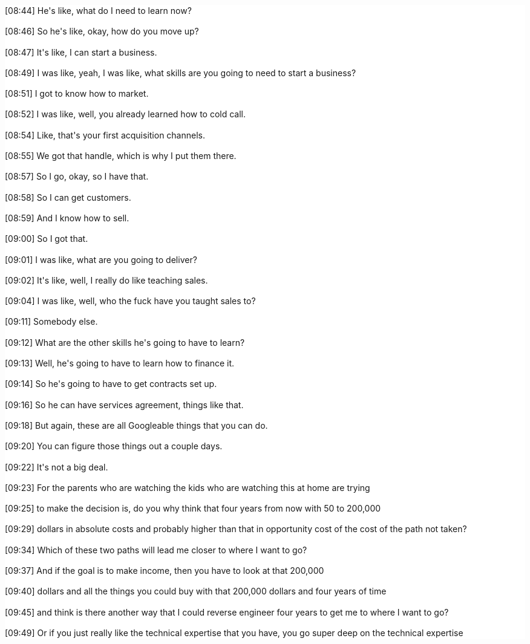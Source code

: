 [08:44] He's like, what do I need to learn now?

[08:46] So he's like, okay, how do you move up?

[08:47] It's like, I can start a business.

[08:49] I was like, yeah, I was like, what skills are you going to need to start a business?

[08:51] I got to know how to market.

[08:52] I was like, well, you already learned how to cold call.

[08:54] Like, that's your first acquisition channels.

[08:55] We got that handle, which is why I put them there.

[08:57] So I go, okay, so I have that.

[08:58] So I can get customers.

[08:59] And I know how to sell.

[09:00] So I got that.

[09:01] I was like, what are you going to deliver?

[09:02] It's like, well, I really do like teaching sales.

[09:04] I was like, well, who the fuck have you taught sales to?

[09:11] Somebody else.

[09:12] What are the other skills he's going to have to learn?

[09:13] Well, he's going to have to learn how to finance it.

[09:14] So he's going to have to get contracts set up.

[09:16] So he can have services agreement, things like that.

[09:18] But again, these are all Googleable things that you can do.

[09:20] You can figure those things out a couple days.

[09:22] It's not a big deal.

[09:23] For the parents who are watching the kids who are watching this at home are trying

[09:25] to make the decision is, do you why think that four years from now with 50 to 200,000

[09:29] dollars in absolute costs and probably higher than that in opportunity cost of the cost of the path not taken?

[09:34] Which of these two paths will lead me closer to where I want to go?

[09:37] And if the goal is to make income, then you have to look at that 200,000

[09:40] dollars and all the things you could buy with that 200,000 dollars and four years of time

[09:45] and think is there another way that I could reverse engineer four years to get me to where I want to go?

[09:49] Or if you just really like the technical expertise that you have, you go super deep on the technical expertise

